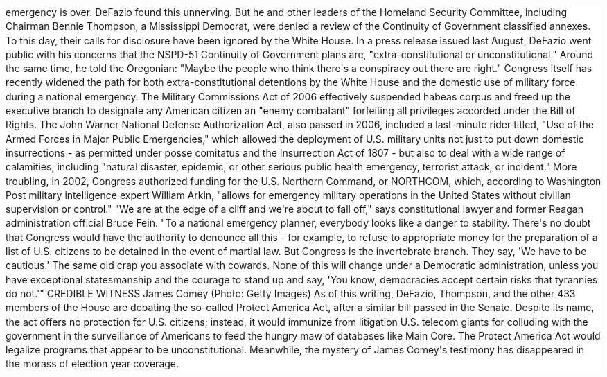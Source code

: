 emergency is over.
DeFazio found this unnerving.
But he and other leaders of the Homeland Security Committee, including
Chairman Bennie Thompson, a Mississippi Democrat, were denied a review of
the Continuity of Government classified annexes. To this day, their calls
for disclosure have been ignored by the White House.
In a press release
issued last August, DeFazio went public with his concerns that the
NSPD-51
Continuity of Government plans are,
"extra-constitutional or
unconstitutional."
Around the same time, he told the Oregonian:
"Maybe the
people who think there's a conspiracy out there are right."
Congress itself has recently widened
the path for both extra-constitutional detentions by the White House and the
domestic use of military force during a national emergency.
The Military
Commissions Act of 2006 effectively suspended habeas corpus and freed up the
executive branch to designate any American citizen an "enemy combatant"
forfeiting all privileges accorded under the Bill of Rights.
The John Warner
National Defense Authorization Act, also passed in 2006, included a
last-minute rider titled,
"Use of the Armed Forces in Major Public
Emergencies," which allowed the deployment of U.S. military units not just
to put down domestic insurrections - as permitted under posse comitatus and
the Insurrection Act of 1807 - but also to deal with a wide range of
calamities, including "natural disaster, epidemic, or other serious public
health emergency, terrorist attack, or incident."
More troubling, in 2002, Congress authorized funding for the
U.S. Northern
Command, or
NORTHCOM, which, according to Washington Post military
intelligence expert William Arkin,
"allows for emergency military operations
in the United States without civilian supervision or control."
"We are at the edge of a cliff and we're about to fall off," says
constitutional lawyer and former Reagan administration official Bruce Fein.
"To a national emergency planner, everybody looks like a danger to
stability. There's no doubt that Congress would have the authority to
denounce all this - for example, to refuse to appropriate money for the
preparation of a list of U.S. citizens to be detained in the event of
martial law. But Congress is the invertebrate branch.
They say, 'We have to
be cautious.' The same old crap you associate with cowards. None of this
will change under a Democratic administration, unless you have exceptional
statesmanship and the courage to stand up and say, 'You know, democracies
accept certain risks that tyrannies do not.'"
CREDIBLE WITNESS
James Comey
(Photo: Getty Images)
As of this writing, DeFazio, Thompson, and the other 433 members of the
House are debating the so-called Protect America Act, after a similar bill
passed in the Senate.
Despite its name, the act offers no protection for
U.S. citizens; instead, it would immunize from litigation U.S. telecom
giants for colluding with the government in the surveillance of Americans to
feed the hungry maw of databases like Main Core.
The Protect America Act
would legalize programs that appear to be unconstitutional.
Meanwhile, the mystery of James Comey's testimony has disappeared in the
morass of election year coverage.